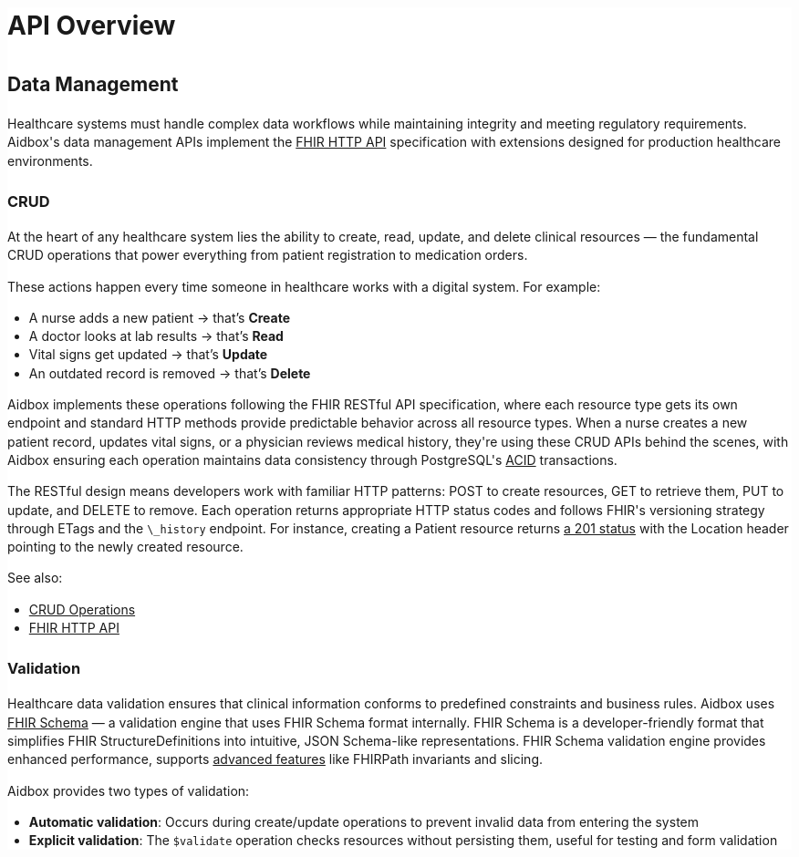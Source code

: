 # API Overview

## Data Management

Healthcare systems must handle complex data workflows while maintaining integrity and meeting regulatory requirements. Aidbox's data management APIs implement the [FHIR HTTP API](https://www.hl7.org/fhir/http.html) specification with extensions designed for production healthcare environments.

### CRUD

At the heart of any healthcare system lies the ability to create, read, update, and delete clinical resources — the fundamental CRUD operations that power everything from patient registration to medication orders. 

These actions happen every time someone in healthcare works with a digital system. For example:
- A nurse adds a new patient → that’s **Create**
- A doctor looks at lab results → that’s **Read**
- Vital signs get updated → that’s **Update**
- An outdated record is removed → that’s **Delete**

Aidbox implements these operations following the FHIR RESTful API specification, where each resource type gets its own endpoint and standard HTTP methods provide predictable behavior across all resource types. When a nurse creates a new patient record, updates vital signs, or a physician reviews medical history, they're using these CRUD APIs behind the scenes, with Aidbox ensuring each operation maintains data consistency through PostgreSQL's [ACID](https://en.wikipedia.org/wiki/ACID) transactions.

The RESTful design means developers work with familiar HTTP patterns: POST to create resources, GET to retrieve them, PUT to update, and DELETE to remove. Each operation returns appropriate HTTP status codes and follows FHIR's versioning strategy through ETags and the `\_history` endpoint. For instance, creating a Patient resource returns [a 201 status](./rest-api/crud/create.md) with the Location header pointing to the newly created resource.

See also:

* [CRUD Operations](rest-api/crud/)
* [FHIR HTTP API](https://www.hl7.org/fhir/http.html)

### Validation

Healthcare data validation ensures that clinical information conforms to predefined constraints and business rules. 
Aidbox uses [FHIR Schema](../modules/profiling-and-validation/fhir-schema-validator/) — a validation engine that uses FHIR Schema format internally. 
FHIR Schema is a developer-friendly format that simplifies FHIR StructureDefinitions into intuitive, JSON Schema-like representations. 
FHIR Schema validation engine provides enhanced performance, supports [advanced features](../modules/profiling-and-validation/fhir-schema-validator#validator-features) like FHIRPath invariants and slicing.

Aidbox provides two types of validation:

* **Automatic validation**: Occurs during create/update operations to prevent invalid data from entering the system
* **Explicit validation**: The `$validate` operation checks resources without persisting them, useful for testing and form validation
